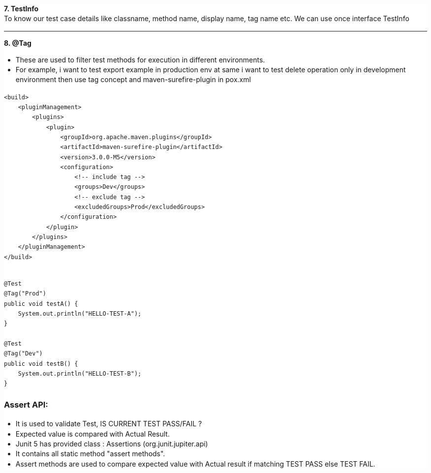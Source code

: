 **7. TestInfo** <br/>
To know our test case details like classname, method name, display name, tag name etc. We can use once interface TestInfo



<hr/>

**8. @Tag** <br/>
- These are used to filter test methods for execution in different environments.
- For example, i want to test export example in production env at same i want to test delete operation only in development environment then use tag concept and maven-surefire-plugin in pox.xml

```
<build>
	<pluginManagement>
		<plugins>
			<plugin>
				<groupId>org.apache.maven.plugins</groupId>
				<artifactId>maven-surefire-plugin</artifactId>
				<version>3.0.0-M5</version>
				<configuration>
					<!-- include tag -->
					<groups>Dev</groups>
					<!-- exclude tag -->
					<excludedGroups>Prod</excludedGroups>
				</configuration>
			</plugin>
		</plugins>
	</pluginManagement>
</build>

```

```

@Test
@Tag("Prod")
public void testA() {
	System.out.println("HELLO-TEST-A");
}

@Test
@Tag("Dev")
public void testB() {
	System.out.println("HELLO-TEST-B");
}

```

### Assert API:
- It is used to validate Test, IS CURRENT TEST PASS/FAIL ?
- Expected value is compared with Actual Result.
- Junit 5 has provided class : Assertions (org.junit.jupiter.api)
- It contains all static method "assert methods".
- Assert methods are used to compare expected value with Actual result if matching TEST PASS else TEST FAIL.


 


